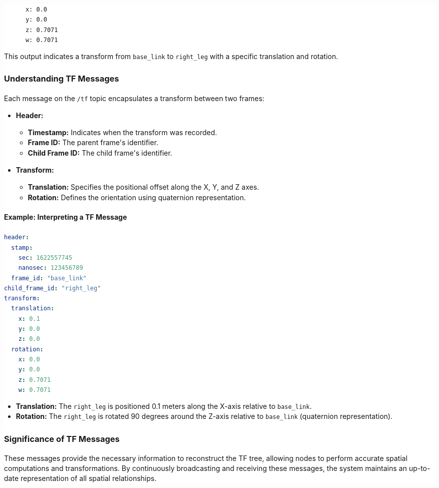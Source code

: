    ```
         x: 0.0
         y: 0.0
         z: 0.7071
         w: 0.7071
   ```

   This output indicates a transform from `base_link` to `right_leg` with a specific translation and rotation.

### Understanding TF Messages

Each message on the `/tf` topic encapsulates a transform between two frames:

- **Header:**
  - **Timestamp:** Indicates when the transform was recorded.
  - **Frame ID:** The parent frame's identifier.
  - **Child Frame ID:** The child frame's identifier.

- **Transform:**
  - **Translation:** Specifies the positional offset along the X, Y, and Z axes.
  - **Rotation:** Defines the orientation using quaternion representation.

#### Example: Interpreting a TF Message

```yaml
header:
  stamp:
    sec: 1622557745
    nanosec: 123456789
  frame_id: "base_link"
child_frame_id: "right_leg"
transform:
  translation:
    x: 0.1
    y: 0.0
    z: 0.0
  rotation:
    x: 0.0
    y: 0.0
    z: 0.7071
    w: 0.7071
```

- **Translation:** The `right_leg` is positioned 0.1 meters along the X-axis relative to `base_link`.
- **Rotation:** The `right_leg` is rotated 90 degrees around the Z-axis relative to `base_link` (quaternion representation).

### Significance of TF Messages

These messages provide the necessary information to reconstruct the TF tree, allowing nodes to perform accurate spatial computations and transformations. By continuously broadcasting and receiving these messages, the system maintains an up-to-date representation of all spatial relationships.
